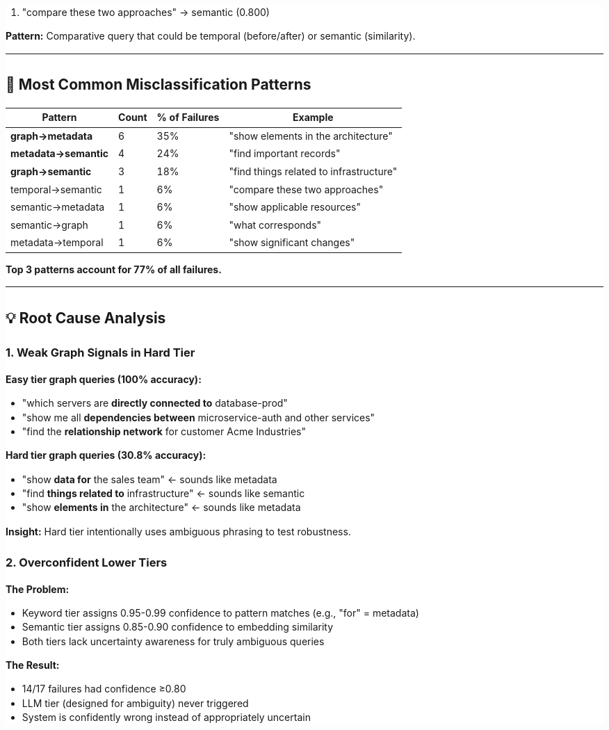 1. "compare these two approaches" → semantic (0.800)

**Pattern:** Comparative query that could be temporal (before/after) or semantic (similarity).

---

## 🎯 Most Common Misclassification Patterns

| Pattern | Count | % of Failures | Example |
|---------|-------|---------------|---------|
| **graph→metadata** | 6 | 35% | "show elements in the architecture" |
| **metadata→semantic** | 4 | 24% | "find important records" |
| **graph→semantic** | 3 | 18% | "find things related to infrastructure" |
| temporal→semantic | 1 | 6% | "compare these two approaches" |
| semantic→metadata | 1 | 6% | "show applicable resources" |
| semantic→graph | 1 | 6% | "what corresponds" |
| metadata→temporal | 1 | 6% | "show significant changes" |

**Top 3 patterns account for 77% of all failures.**

---

## 💡 Root Cause Analysis

### 1. Weak Graph Signals in Hard Tier
**Easy tier graph queries (100% accuracy):**
- "which servers are **directly connected to** database-prod"
- "show me all **dependencies between** microservice-auth and other services"
- "find the **relationship network** for customer Acme Industries"

**Hard tier graph queries (30.8% accuracy):**
- "show **data for** the sales team" ← sounds like metadata
- "find **things related to** infrastructure" ← sounds like semantic
- "show **elements in** the architecture" ← sounds like metadata

**Insight:** Hard tier intentionally uses ambiguous phrasing to test robustness.

### 2. Overconfident Lower Tiers
**The Problem:**
- Keyword tier assigns 0.95-0.99 confidence to pattern matches (e.g., "for" = metadata)
- Semantic tier assigns 0.85-0.90 confidence to embedding similarity
- Both tiers lack uncertainty awareness for truly ambiguous queries

**The Result:**
- 14/17 failures had confidence ≥0.80
- LLM tier (designed for ambiguity) never triggered
- System is confidently wrong instead of appropriately uncertain
